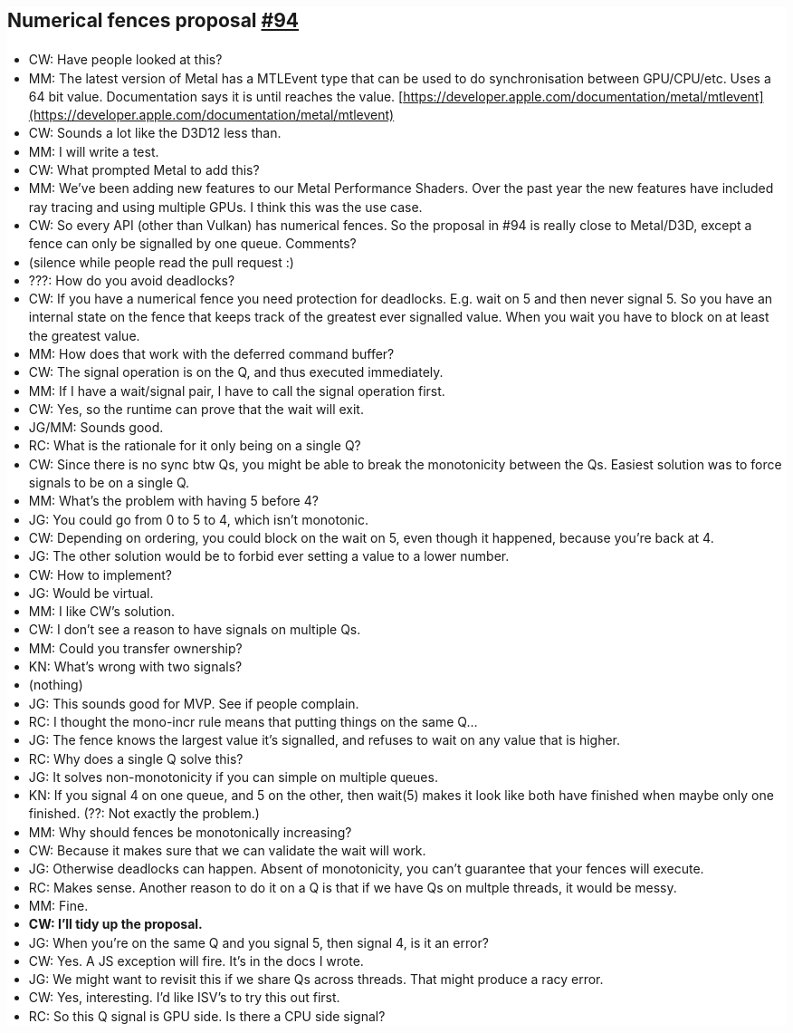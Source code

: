 
## Numerical fences proposal [#94](https://github.com/gpuweb/gpuweb/pull/94/)



* CW: Have people looked at this?
* MM: The latest version of Metal has a MTLEvent type that can be used to do synchronisation between GPU/CPU/etc. Uses a 64 bit value. Documentation says it is until reaches the value. [https://developer.apple.com/documentation/metal/mtlevent](https://developer.apple.com/documentation/metal/mtlevent)
* CW: Sounds a lot like the D3D12 less than.
* MM: I will write a test.
* CW: What prompted Metal to add this?
* MM: We’ve been adding new features to our Metal Performance Shaders. Over the past year the new features have included ray tracing and using multiple GPUs. I think this was the use case.
* CW: So every API (other than Vulkan) has numerical fences. So the proposal in #94 is really close to Metal/D3D, except a fence can only be signalled by one queue. Comments?
* (silence while people read the pull request :)
* ???: How do you avoid deadlocks?
* CW: If you have a numerical fence you need protection for deadlocks. E.g. wait on 5 and then never signal 5. So you have an internal state on the fence that keeps track of the greatest ever signalled value. When you wait you have to block on at least the greatest value.
* MM: How does that work with the deferred command buffer?
* CW: The signal operation is on the Q, and thus executed immediately.
* MM: If I have a wait/signal pair, I have to call the signal operation first.
* CW: Yes, so the runtime can prove that the wait will exit.
* JG/MM: Sounds good.
* RC: What is the rationale for it only being on a single Q?
* CW: Since there is no sync btw Qs, you might be able to break the monotonicity between the Qs. Easiest solution was to force signals to be on a single Q.
* MM: What’s the problem with having 5 before 4?
* JG: You could go from 0 to 5 to 4, which isn’t monotonic.
* CW: Depending on ordering, you could block on the wait on 5, even though it happened, because you’re back at 4.
* JG: The other solution would be to forbid ever setting a value to a lower number.
* CW: How to implement?
* JG: Would be virtual.
* MM: I like CW’s solution.
* CW: I don’t see a reason to have signals on multiple Qs.
* MM: Could you transfer ownership?
* KN: What’s wrong with two signals?
* (nothing)
* JG: This sounds good for MVP. See if people complain.
* RC: I thought the mono-incr rule means that putting things on the same Q…
* JG: The fence knows the largest value it’s signalled, and refuses to wait on any value that is higher.
* RC: Why does a single Q solve this?
* JG: It solves non-monotonicity if you can simple on multiple queues.
* KN: If you signal 4 on one queue, and 5 on the other, then wait(5) makes it look like both have finished when maybe only one finished. (??: Not exactly the problem.)
* MM: Why should fences be monotonically increasing?
* CW: Because it makes sure that we can validate the wait will work.
* JG: Otherwise deadlocks can happen. Absent of monotonicity, you can’t guarantee that your fences will execute.
* RC: Makes sense. Another reason to do it on a Q is that if we have Qs on multple threads, it would be messy.
* MM: Fine.
* **CW: I’ll tidy up the proposal.**
* JG: When you’re on the same Q and you signal 5, then signal 4, is it an error?
* CW: Yes. A JS exception will fire. It’s in the docs I wrote.
* JG: We might want to revisit this if we share Qs across threads. That might produce a racy error.
* CW: Yes, interesting. I’d like ISV’s to try this out first.
* RC: So this Q signal is GPU side. Is there a CPU side signal?